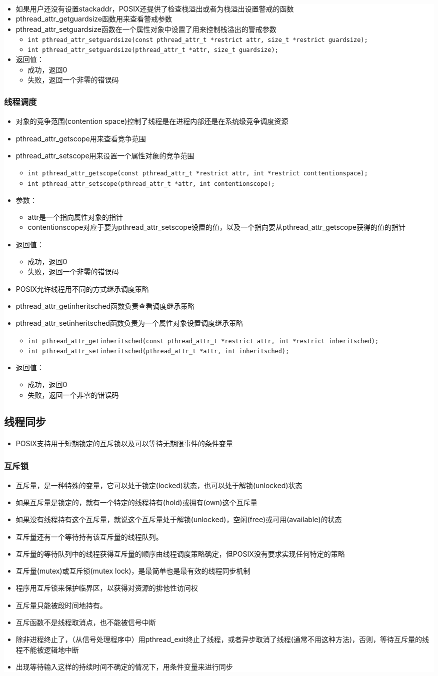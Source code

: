 + 如果用户还没有设置stackaddr，POSIX还提供了检查栈溢出或者为栈溢出设置警戒的函数
+ pthread_attr_getguardsize函数用来查看警戒参数
+ pthread_attr_setguardsize函数在一个属性对象中设置了用来控制栈溢出的警戒参数
  + `int pthread_attr_setguardsize(const pthread_attr_t *restrict attr, size_t *restrict guardsize);`
  + `int pthread_attr_setguardsize(pthread_attr_t *attr, size_t guardsize);`
+ 返回值：
  + 成功，返回0
  + 失败，返回一个非零的错误码

### 线程调度

+ 对象的竞争范围(contention space)控制了线程是在进程内部还是在系统级竞争调度资源
+ pthread_attr_getscope用来查看竞争范围
+ pthread_attr_setscope用来设置一个属性对象的竞争范围
  + `int pthread_attr_getscope(const pthread_attr_t *restrict attr, int *restrict conttentionspace);`
  + `int pthread_attr_setscope(pthread_attr_t *attr, int contentionscope);`
+ 参数：
  + attr是一个指向属性对象的指针
  + contentionscope对应于要为pthread_attr_setscope设置的值，以及一个指向要从pthread_attr_getscope获得的值的指针
+ 返回值：
  + 成功，返回0
  + 失败，返回一个非零的错误码

+ POSIX允许线程用不同的方式继承调度策略
+ pthread_attr_getinheritsched函数负责查看调度继承策略
+ pthread_attr_setinheritsched函数负责为一个属性对象设置调度继承策略
  + `int pthread_attr_getinheritsched(const pthread_attr_t *restrict attr, int *restrict inheritsched);`
  + `int pthread_attr_setinheritsched(pthread_attr_t *attr, int inheritsched);`
+ 返回值：
  + 成功，返回0
  + 失败，返回一个非零的错误码

## 线程同步

+ POSIX支持用于短期锁定的互斥锁以及可以等待无期限事件的条件变量

### 互斥锁

+ 互斥量，是一种特殊的变量，它可以处于锁定(locked)状态，也可以处于解锁(unlocked)状态
+ 如果互斥量是锁定的，就有一个特定的线程持有(hold)或拥有(own)这个互斥量
+ 如果没有线程持有这个互斥量，就说这个互斥量处于解锁(unlocked)，空闲(free)或可用(available)的状态

+ 互斥量还有一个等待持有该互斥量的线程队列。
+ 互斥量的等待队列中的线程获得互斥量的顺序由线程调度策略确定，但POSIX没有要求实现任何特定的策略

+ 互斥量(mutex)或互斥锁(mutex lock)，是最简单也是最有效的线程同步机制
+ 程序用互斥锁来保护临界区，以获得对资源的排他性访问权
+ 互斥量只能被段时间地持有。
+ 互斥函数不是线程取消点，也不能被信号中断
+ 除非进程终止了，（从信号处理程序中）用pthread_exit终止了线程，或者异步取消了线程(通常不用这种方法)，否则，等待互斥量的线程不能被逻辑地中断

+ 出现等待输入这样的持续时间不确定的情况下，用条件变量来进行同步
